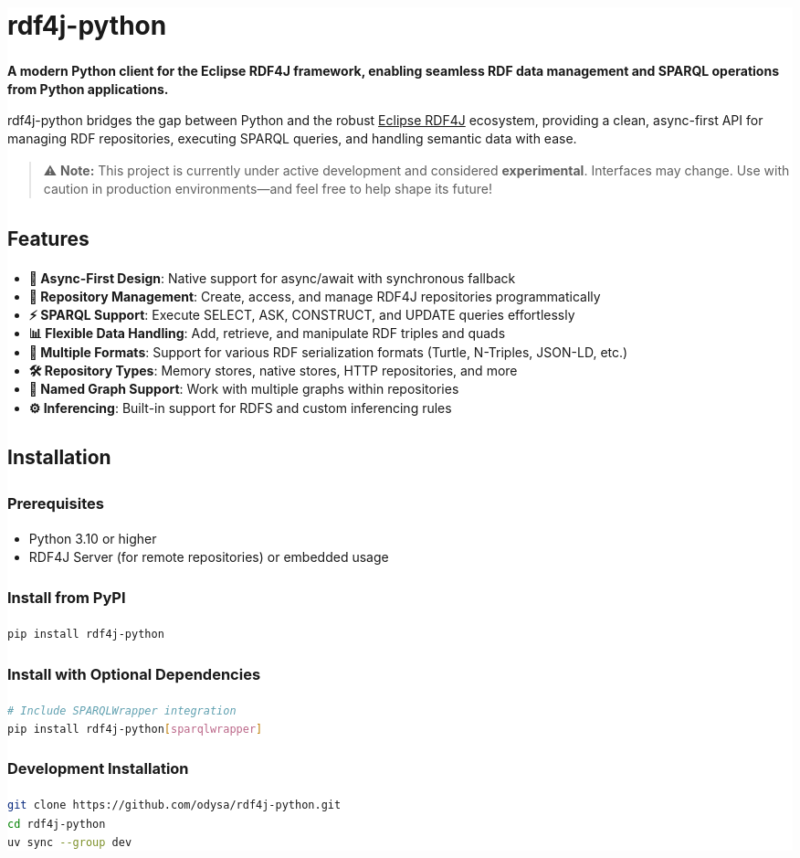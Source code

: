 # rdf4j-python

**A modern Python client for the Eclipse RDF4J framework, enabling seamless RDF data management and SPARQL operations from Python applications.**

rdf4j-python bridges the gap between Python and the robust [Eclipse RDF4J](https://rdf4j.org/) ecosystem, providing a clean, async-first API for managing RDF repositories, executing SPARQL queries, and handling semantic data with ease.

> ⚠️ **Note:** This project is currently under active development and considered **experimental**. Interfaces may change. Use with caution in production environments—and feel free to help shape its future!

## Features

- **🚀 Async-First Design**: Native support for async/await with synchronous fallback
- **🔄 Repository Management**: Create, access, and manage RDF4J repositories programmatically
- **⚡ SPARQL Support**: Execute SELECT, ASK, CONSTRUCT, and UPDATE queries effortlessly
- **📊 Flexible Data Handling**: Add, retrieve, and manipulate RDF triples and quads
- **🎯 Multiple Formats**: Support for various RDF serialization formats (Turtle, N-Triples, JSON-LD, etc.)
- **🛠️ Repository Types**: Memory stores, native stores, HTTP repositories, and more
- **🔗 Named Graph Support**: Work with multiple graphs within repositories
- **⚙️ Inferencing**: Built-in support for RDFS and custom inferencing rules

## Installation

### Prerequisites

- Python 3.10 or higher
- RDF4J Server (for remote repositories) or embedded usage

### Install from PyPI

```bash
pip install rdf4j-python
```

### Install with Optional Dependencies

```bash
# Include SPARQLWrapper integration
pip install rdf4j-python[sparqlwrapper]
```

### Development Installation

```bash
git clone https://github.com/odysa/rdf4j-python.git
cd rdf4j-python
uv sync --group dev
```

